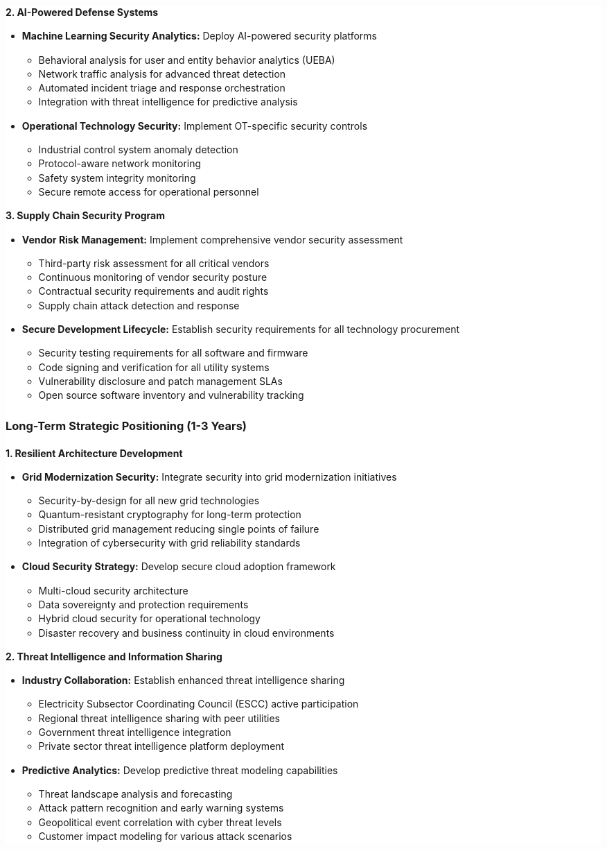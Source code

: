 **2. AI-Powered Defense Systems**
- **Machine Learning Security Analytics:** Deploy AI-powered security platforms
  - Behavioral analysis for user and entity behavior analytics (UEBA)
  - Network traffic analysis for advanced threat detection
  - Automated incident triage and response orchestration
  - Integration with threat intelligence for predictive analysis

- **Operational Technology Security:** Implement OT-specific security controls
  - Industrial control system anomaly detection
  - Protocol-aware network monitoring
  - Safety system integrity monitoring
  - Secure remote access for operational personnel

**3. Supply Chain Security Program**
- **Vendor Risk Management:** Implement comprehensive vendor security assessment
  - Third-party risk assessment for all critical vendors
  - Continuous monitoring of vendor security posture
  - Contractual security requirements and audit rights
  - Supply chain attack detection and response

- **Secure Development Lifecycle:** Establish security requirements for all technology procurement
  - Security testing requirements for all software and firmware
  - Code signing and verification for all utility systems
  - Vulnerability disclosure and patch management SLAs
  - Open source software inventory and vulnerability tracking

### Long-Term Strategic Positioning (1-3 Years)

**1. Resilient Architecture Development**
- **Grid Modernization Security:** Integrate security into grid modernization initiatives
  - Security-by-design for all new grid technologies
  - Quantum-resistant cryptography for long-term protection
  - Distributed grid management reducing single points of failure
  - Integration of cybersecurity with grid reliability standards

- **Cloud Security Strategy:** Develop secure cloud adoption framework
  - Multi-cloud security architecture
  - Data sovereignty and protection requirements
  - Hybrid cloud security for operational technology
  - Disaster recovery and business continuity in cloud environments

**2. Threat Intelligence and Information Sharing**
- **Industry Collaboration:** Establish enhanced threat intelligence sharing
  - Electricity Subsector Coordinating Council (ESCC) active participation
  - Regional threat intelligence sharing with peer utilities
  - Government threat intelligence integration
  - Private sector threat intelligence platform deployment

- **Predictive Analytics:** Develop predictive threat modeling capabilities
  - Threat landscape analysis and forecasting
  - Attack pattern recognition and early warning systems
  - Geopolitical event correlation with cyber threat levels
  - Customer impact modeling for various attack scenarios
